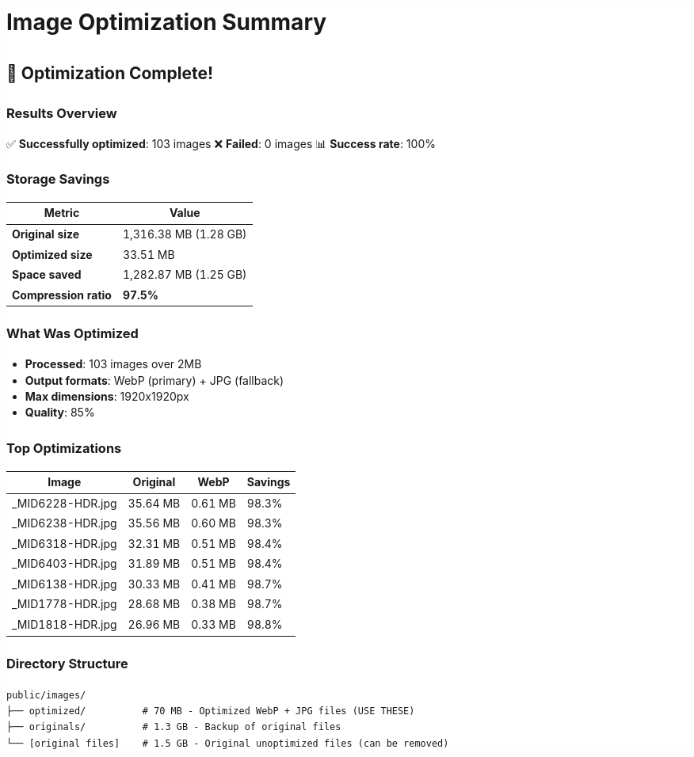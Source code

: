 # Image Optimization Summary

## 🎉 Optimization Complete!

### Results Overview

✅ **Successfully optimized**: 103 images
❌ **Failed**: 0 images
📊 **Success rate**: 100%

### Storage Savings

| Metric | Value |
|--------|-------|
| **Original size** | 1,316.38 MB (1.28 GB) |
| **Optimized size** | 33.51 MB |
| **Space saved** | 1,282.87 MB (1.25 GB) |
| **Compression ratio** | **97.5%** |

### What Was Optimized

- **Processed**: 103 images over 2MB
- **Output formats**: WebP (primary) + JPG (fallback)
- **Max dimensions**: 1920x1920px
- **Quality**: 85%

### Top Optimizations

| Image | Original | WebP | Savings |
|-------|----------|------|---------|
| _MID6228-HDR.jpg | 35.64 MB | 0.61 MB | 98.3% |
| _MID6238-HDR.jpg | 35.56 MB | 0.60 MB | 98.3% |
| _MID6318-HDR.jpg | 32.31 MB | 0.51 MB | 98.4% |
| _MID6403-HDR.jpg | 31.89 MB | 0.51 MB | 98.4% |
| _MID6138-HDR.jpg | 30.33 MB | 0.41 MB | 98.7% |
| _MID1778-HDR.jpg | 28.68 MB | 0.38 MB | 98.7% |
| _MID1818-HDR.jpg | 26.96 MB | 0.33 MB | 98.8% |

### Directory Structure

```
public/images/
├── optimized/          # 70 MB - Optimized WebP + JPG files (USE THESE)
├── originals/          # 1.3 GB - Backup of original files
└── [original files]    # 1.5 GB - Original unoptimized files (can be removed)
```
